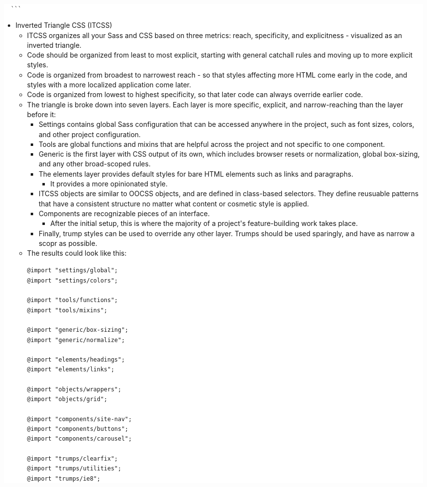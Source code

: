       ```
      
  * Inverted Triangle CSS (ITCSS)
    * ITCSS organizes all your Sass and CSS based on three metrics: reach, specificity, and explicitness - visualized as an inverted triangle.
    * Code should be organized from least to most explicit, starting with general catchall rules and moving up to more explicit styles.
    * Code is organized from broadest to narrowest reach - so that styles affecting more HTML come early in the code, and styles with a more localized application come later.
    * Code is organized from lowest to highest specificity, so that later code can always override earlier code.
    * The triangle is broke down into seven layers. Each layer is more specific, explicit, and narrow-reaching than the layer before it:
      * Settings contains global Sass configuration that can be accessed anywhere in the project, such as font sizes, colors, and other project configuration.
      * Tools are global functions and mixins that are helpful across the project and not specific to one component.
      * Generic is the first layer with CSS output of its own, which includes browser resets or normalization, global box-sizing, and any other broad-scoped rules.
      * The elements layer provides default styles for bare HTML elements such as links and paragraphs.
        * It provides a more opinionated style.
      * ITCSS objects are similar to OOCSS objects, and are defined in class-based selectors.  They define reusuable patterns that have a consistent structure no matter what content or cosmetic style is applied.
      * Components are recognizable pieces of an interface.
        * After the initial setup, this is where the majority of a project's feature-building work takes place. 
      * Finally, trump styles can be used to override any other layer.  Trumps should be used sparingly, and have as narrow a scopr as possible.
    * The results could look like this:
      ```
      @import "settings/global";
      @import "settings/colors";
      
      @import "tools/functions";
      @import "tools/mixins";
      
      @import "generic/box-sizing";
      @import "generic/normalize";
      
      @import "elements/headings";
      @import "elements/links";
      
      @import "objects/wrappers";
      @import "objects/grid";
      
      @import "components/site-nav";
      @import "components/buttons";
      @import "components/carousel";
      
      @import "trumps/clearfix";
      @import "trumps/utilities";
      @import "trumps/ie8";
      ```
      